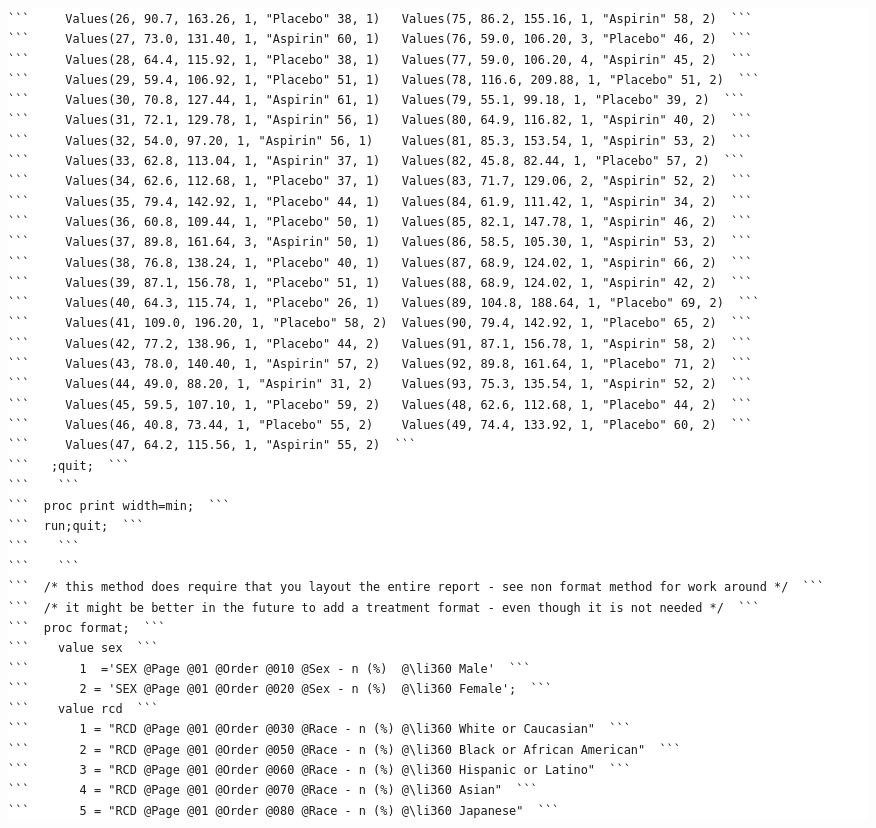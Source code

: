     ```     Values(26, 90.7, 163.26, 1, "Placebo" 38, 1)   Values(75, 86.2, 155.16, 1, "Aspirin" 58, 2)  ```
    ```     Values(27, 73.0, 131.40, 1, "Aspirin" 60, 1)   Values(76, 59.0, 106.20, 3, "Placebo" 46, 2)  ```
    ```     Values(28, 64.4, 115.92, 1, "Placebo" 38, 1)   Values(77, 59.0, 106.20, 4, "Aspirin" 45, 2)  ```
    ```     Values(29, 59.4, 106.92, 1, "Placebo" 51, 1)   Values(78, 116.6, 209.88, 1, "Placebo" 51, 2)  ```
    ```     Values(30, 70.8, 127.44, 1, "Aspirin" 61, 1)   Values(79, 55.1, 99.18, 1, "Placebo" 39, 2)  ```
    ```     Values(31, 72.1, 129.78, 1, "Aspirin" 56, 1)   Values(80, 64.9, 116.82, 1, "Aspirin" 40, 2)  ```
    ```     Values(32, 54.0, 97.20, 1, "Aspirin" 56, 1)    Values(81, 85.3, 153.54, 1, "Aspirin" 53, 2)  ```
    ```     Values(33, 62.8, 113.04, 1, "Aspirin" 37, 1)   Values(82, 45.8, 82.44, 1, "Placebo" 57, 2)  ```
    ```     Values(34, 62.6, 112.68, 1, "Placebo" 37, 1)   Values(83, 71.7, 129.06, 2, "Aspirin" 52, 2)  ```
    ```     Values(35, 79.4, 142.92, 1, "Placebo" 44, 1)   Values(84, 61.9, 111.42, 1, "Aspirin" 34, 2)  ```
    ```     Values(36, 60.8, 109.44, 1, "Placebo" 50, 1)   Values(85, 82.1, 147.78, 1, "Aspirin" 46, 2)  ```
    ```     Values(37, 89.8, 161.64, 3, "Aspirin" 50, 1)   Values(86, 58.5, 105.30, 1, "Aspirin" 53, 2)  ```
    ```     Values(38, 76.8, 138.24, 1, "Placebo" 40, 1)   Values(87, 68.9, 124.02, 1, "Aspirin" 66, 2)  ```
    ```     Values(39, 87.1, 156.78, 1, "Placebo" 51, 1)   Values(88, 68.9, 124.02, 1, "Aspirin" 42, 2)  ```
    ```     Values(40, 64.3, 115.74, 1, "Placebo" 26, 1)   Values(89, 104.8, 188.64, 1, "Placebo" 69, 2)  ```
    ```     Values(41, 109.0, 196.20, 1, "Placebo" 58, 2)  Values(90, 79.4, 142.92, 1, "Placebo" 65, 2)  ```
    ```     Values(42, 77.2, 138.96, 1, "Placebo" 44, 2)   Values(91, 87.1, 156.78, 1, "Aspirin" 58, 2)  ```
    ```     Values(43, 78.0, 140.40, 1, "Aspirin" 57, 2)   Values(92, 89.8, 161.64, 1, "Placebo" 71, 2)  ```
    ```     Values(44, 49.0, 88.20, 1, "Aspirin" 31, 2)    Values(93, 75.3, 135.54, 1, "Aspirin" 52, 2)  ```
    ```     Values(45, 59.5, 107.10, 1, "Placebo" 59, 2)   Values(48, 62.6, 112.68, 1, "Placebo" 44, 2)  ```
    ```     Values(46, 40.8, 73.44, 1, "Placebo" 55, 2)    Values(49, 74.4, 133.92, 1, "Placebo" 60, 2)  ```
    ```     Values(47, 64.2, 115.56, 1, "Aspirin" 55, 2)  ```
    ```   ;quit;  ```
    ```    ```
    ```  proc print width=min;  ```
    ```  run;quit;  ```
    ```    ```
    ```    ```
    ```  /* this method does require that you layout the entire report - see non format method for work around */  ```
    ```  /* it might be better in the future to add a treatment format - even though it is not needed */  ```
    ```  proc format;  ```
    ```    value sex  ```
    ```       1  ='SEX @Page @01 @Order @010 @Sex - n (%)  @\li360 Male'  ```
    ```       2 = 'SEX @Page @01 @Order @020 @Sex - n (%)  @\li360 Female';  ```
    ```    value rcd  ```
    ```       1 = "RCD @Page @01 @Order @030 @Race - n (%) @\li360 White or Caucasian"  ```
    ```       2 = "RCD @Page @01 @Order @050 @Race - n (%) @\li360 Black or African American"  ```
    ```       3 = "RCD @Page @01 @Order @060 @Race - n (%) @\li360 Hispanic or Latino"  ```
    ```       4 = "RCD @Page @01 @Order @070 @Race - n (%) @\li360 Asian"  ```
    ```       5 = "RCD @Page @01 @Order @080 @Race - n (%) @\li360 Japanese"  ```